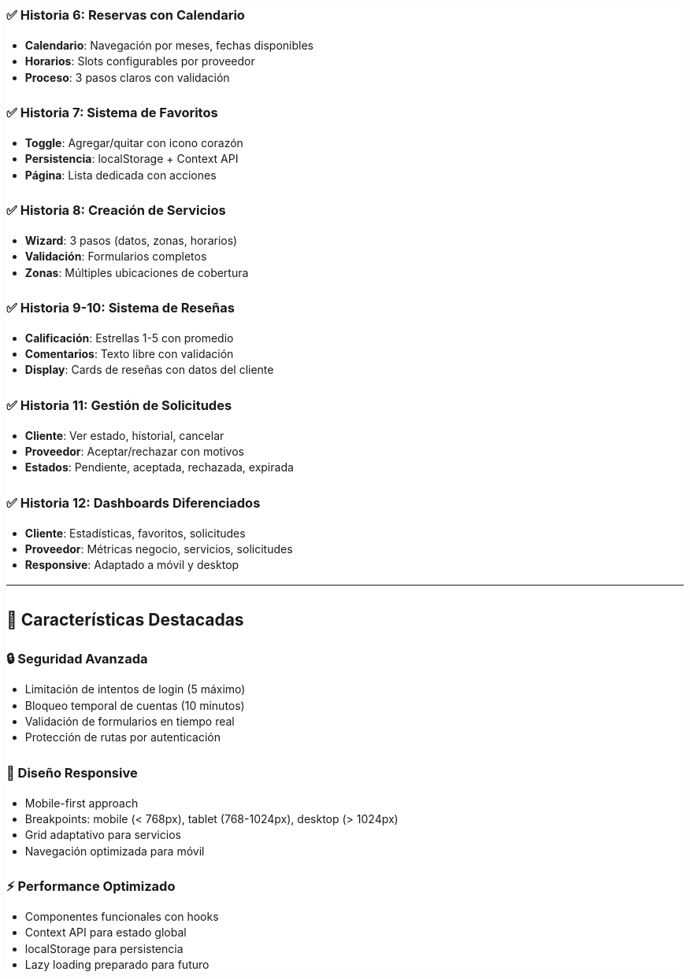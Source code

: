 ### **✅ Historia 6: Reservas con Calendario**
- **Calendario**: Navegación por meses, fechas disponibles
- **Horarios**: Slots configurables por proveedor
- **Proceso**: 3 pasos claros con validación

### **✅ Historia 7: Sistema de Favoritos**
- **Toggle**: Agregar/quitar con icono corazón
- **Persistencia**: localStorage + Context API
- **Página**: Lista dedicada con acciones

### **✅ Historia 8: Creación de Servicios**
- **Wizard**: 3 pasos (datos, zonas, horarios)
- **Validación**: Formularios completos
- **Zonas**: Múltiples ubicaciones de cobertura

### **✅ Historia 9-10: Sistema de Reseñas**
- **Calificación**: Estrellas 1-5 con promedio
- **Comentarios**: Texto libre con validación
- **Display**: Cards de reseñas con datos del cliente

### **✅ Historia 11: Gestión de Solicitudes**
- **Cliente**: Ver estado, historial, cancelar
- **Proveedor**: Aceptar/rechazar con motivos
- **Estados**: Pendiente, aceptada, rechazada, expirada

### **✅ Historia 12: Dashboards Diferenciados**
- **Cliente**: Estadísticas, favoritos, solicitudes
- **Proveedor**: Métricas negocio, servicios, solicitudes
- **Responsive**: Adaptado a móvil y desktop

---

## 🌟 **Características Destacadas**

### **🔒 Seguridad Avanzada**
- Limitación de intentos de login (5 máximo)
- Bloqueo temporal de cuentas (10 minutos)
- Validación de formularios en tiempo real
- Protección de rutas por autenticación

### **📱 Diseño Responsive**
- Mobile-first approach
- Breakpoints: mobile (< 768px), tablet (768-1024px), desktop (> 1024px)
- Grid adaptativo para servicios
- Navegación optimizada para móvil

### **⚡ Performance Optimizado**
- Componentes funcionales con hooks
- Context API para estado global
- localStorage para persistencia
- Lazy loading preparado para futuro
